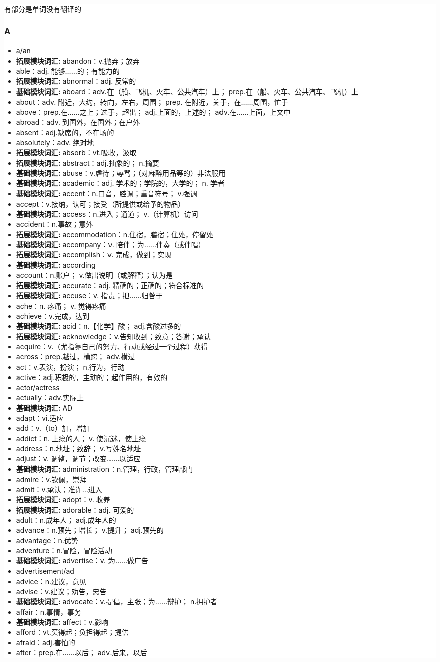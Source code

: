 有部分是单词没有翻译的

### A
- a/an
- **拓展模块词汇:** abandon：v.抛弃；放弃
- able：adj. 能够……的；有能力的
- **拓展模块词汇:** abnormal：adj. 反常的
- **基础模块词汇:** aboard：adv.在（船、飞机、火车、公共汽车）上；  prep.在（船、火车、公共汽车、飞机）上
- about：adv. 附近，大约，转向，左右，周围；  prep. 在附近，关于，在……周围，忙于
- above：prep.在……之上；过于，超出；  adj.上面的，上述的；  adv.在……上面，上文中
- abroad：adv. 到国外，在国外；在户外
- absent：adj.缺席的，不在场的
- absolutely：adv. 绝对地
- **拓展模块词汇:** absorb：vt.吸收，汲取
- **拓展模块词汇:** abstract：adj.抽象的；  n.摘要
- **基础模块词汇:** abuse：v.虐待；辱骂；（对麻醉用品等的）非法服用
- **基础模块词汇:** academic：adj. 学术的；学院的，大学的；  n. 学者
- **基础模块词汇:** accent：n.口音，腔调；重音符号；  v.强调
- accept：v.接纳，认可；接受（所提供或给予的物品）
- **基础模块词汇:** access：n.进入；通道；  v.（计算机）访问
- accident：n.事故；意外
- **拓展模块词汇:** accommodation：n.住宿，膳宿；住处，停留处
- **基础模块词汇:** accompany：v. 陪伴；为……伴奏（或伴唱）
- **拓展模块词汇:** accomplish：v. 完成，做到；实现
- **基础模块词汇:** according
- account：n.账户；  v.做出说明（或解释）；认为是
- **拓展模块词汇:** accurate：adj. 精确的；正确的；符合标准的
- **拓展模块词汇:** accuse：v. 指责；把……归咎于
- ache：n. 疼痛；  v. 觉得疼痛
- achieve：v.完成，达到
- **基础模块词汇:** acid：n.【化学】酸；  adj.含酸过多的
- **拓展模块词汇:** acknowledge：v.告知收到；致意；答谢；承认
- acquire：v.（尤指靠自己的努力、行动或经过一个过程）获得
- across：prep.越过，横跨；  adv.横过
- act：v.表演，扮演；  n.行为，行动
- active：adj.积极的，主动的；起作用的，有效的
- actor/actress
- actually：adv.实际上
- **基础模块词汇:** AD
- adapt：vi.适应
- add：v.（to）加，增加
- addict：n. 上瘾的人；  v. 使沉迷，使上瘾
- address：n.地址；致辞；  v.写姓名地址
- adjust：v. 调整，调节；改变……以适应
- **基础模块词汇:** administration：n.管理，行政，管理部门
- admire：v.钦佩，崇拜
- admit：v.承认；准许…进入
- **拓展模块词汇:** adopt：v. 收养
- **拓展模块词汇:** adorable：adj. 可爱的
- adult：n.成年人；  adj.成年人的
- advance：n.预先；增长；  v.提升；  adj.预先的
- advantage：n.优势
- adventure：n.冒险，冒险活动
- **基础模块词汇:** advertise：v. 为……做广告
- advertisement/ad
- advice：n.建议，意见
- advise：v.建议；劝告，忠告
- **基础模块词汇:** advocate：v.提倡，主张；为……辩护；  n.拥护者
- affair：n.事情，事务
- **基础模块词汇:** affect：v.影响
- afford：vt.买得起；负担得起；提供
- afraid：adj.害怕的
- after：prep.在……以后；  adv.后来，以后